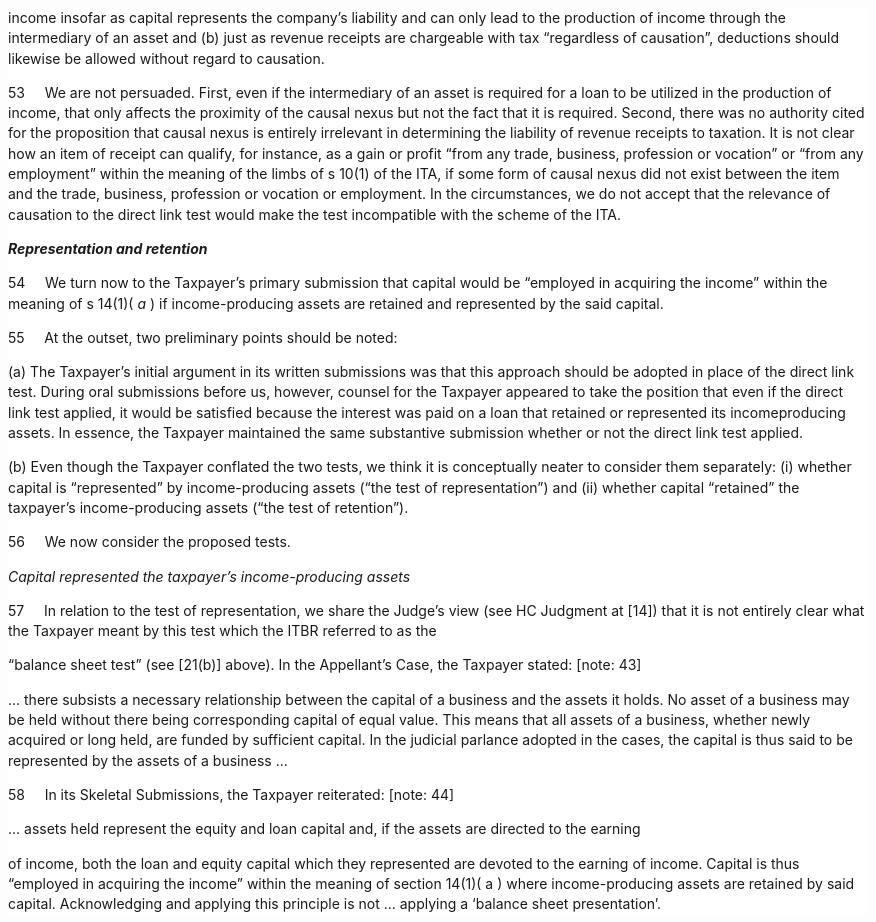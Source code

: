 income insofar as capital represents the company’s liability and can only lead to the production of income through the intermediary of an asset and (b) just as revenue receipts are chargeable with tax “regardless of causation”, deductions should likewise be allowed without regard to causation. 

53     We are not persuaded. First, even if the intermediary of an asset is required for a loan to be utilized in the production of income, that only affects the proximity of the causal nexus but not the fact that it is required. Second, there was no authority cited for the proposition that causal nexus is entirely irrelevant in determining the liability of revenue receipts to taxation. It is not clear how an item of receipt can qualify, for instance, as a gain or profit “from any trade, business, profession or vocation” or “from any employment” within the meaning of the limbs of s 10(1) of the ITA, if some form of causal nexus did not exist between the item and the trade, business, profession or vocation or employment. In the circumstances, we do not accept that the relevance of causation to the direct link test would make the test incompatible with the scheme of the ITA. 

**_Representation and retention_** 

54     We turn now to the Taxpayer’s primary submission that capital would be “employed in acquiring the income” within the meaning of s 14(1)( _a_ ) if income-producing assets are retained and represented by the said capital. 

55     At the outset, two preliminary points should be noted: 

 (a) The Taxpayer’s initial argument in its written submissions was that this approach should be adopted in place of the direct link test. During oral submissions before us, however, counsel for the Taxpayer appeared to take the position that even if the direct link test applied, it would be satisfied because the interest was paid on a loan that retained or represented its incomeproducing assets. In essence, the Taxpayer maintained the same substantive submission whether or not the direct link test applied. 

 (b) Even though the Taxpayer conflated the two tests, we think it is conceptually neater to consider them separately: (i) whether capital is “represented” by income-producing assets (“the test of representation”) and (ii) whether capital “retained” the taxpayer’s income-producing assets (“the test of retention”). 

56     We now consider the proposed tests. 

_Capital represented the taxpayer’s income-producing assets_ 

57     In relation to the test of representation, we share the Judge’s view (see HC Judgment at [14]) that it is not entirely clear what the Taxpayer meant by this test which the ITBR referred to as the 

“balance sheet test” (see [21(b)] above). In the Appellant’s Case, the Taxpayer stated: [note: 43] 

 ... there subsists a necessary relationship between the capital of a business and the assets it holds. No asset of a business may be held without there being corresponding capital of equal value. This means that all assets of a business, whether newly acquired or long held, are funded by sufficient capital. In the judicial parlance adopted in the cases, the capital is thus said to be represented by the assets of a business ... 

58     In its Skeletal Submissions, the Taxpayer reiterated: [note: 44] 

 ... assets held represent the equity and loan capital and, if the assets are directed to the earning 


 of income, both the loan and equity capital which they represented are devoted to the earning of income. Capital is thus “employed in acquiring the income” within the meaning of section 14(1)( a ) where income-producing assets are retained by said capital. Acknowledging and applying this principle is not ... applying a ‘balance sheet presentation’. 
